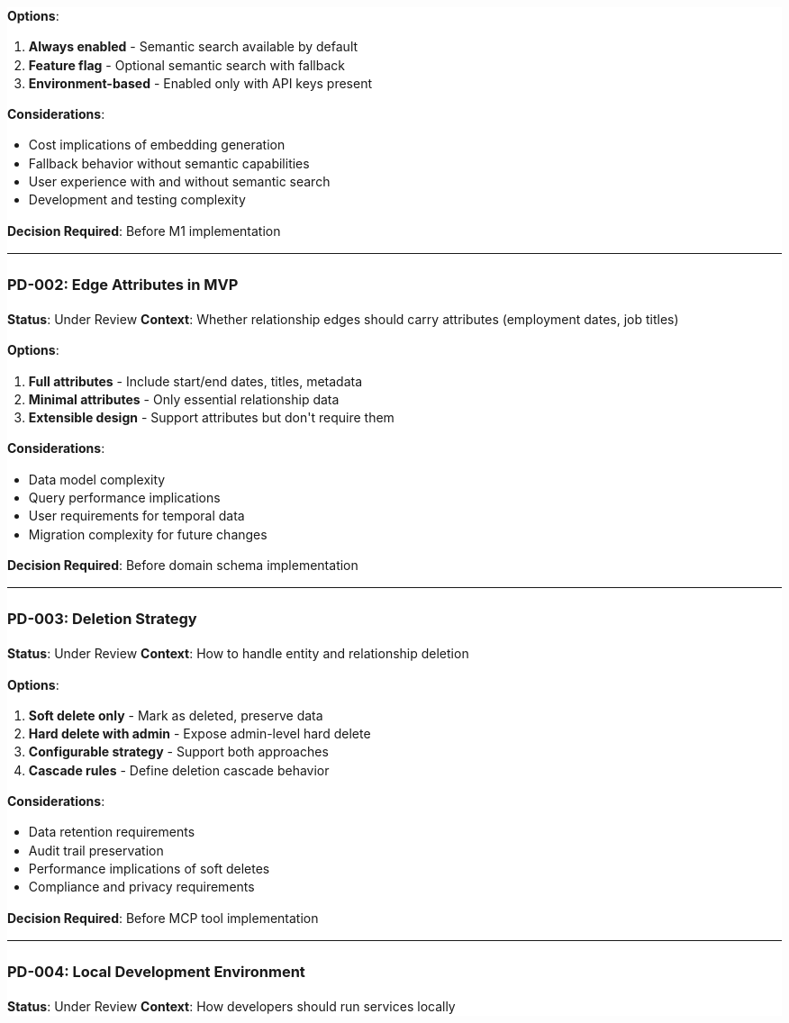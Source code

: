 **Options**:
1. **Always enabled** - Semantic search available by default
2. **Feature flag** - Optional semantic search with fallback
3. **Environment-based** - Enabled only with API keys present

**Considerations**:
- Cost implications of embedding generation
- Fallback behavior without semantic capabilities
- User experience with and without semantic search
- Development and testing complexity

**Decision Required**: Before M1 implementation

---

### PD-002: Edge Attributes in MVP
**Status**: Under Review
**Context**: Whether relationship edges should carry attributes (employment dates, job titles)

**Options**:
1. **Full attributes** - Include start/end dates, titles, metadata
2. **Minimal attributes** - Only essential relationship data
3. **Extensible design** - Support attributes but don't require them

**Considerations**:
- Data model complexity
- Query performance implications
- User requirements for temporal data
- Migration complexity for future changes

**Decision Required**: Before domain schema implementation

---

### PD-003: Deletion Strategy
**Status**: Under Review
**Context**: How to handle entity and relationship deletion

**Options**:
1. **Soft delete only** - Mark as deleted, preserve data
2. **Hard delete with admin** - Expose admin-level hard delete
3. **Configurable strategy** - Support both approaches
4. **Cascade rules** - Define deletion cascade behavior

**Considerations**:
- Data retention requirements
- Audit trail preservation
- Performance implications of soft deletes
- Compliance and privacy requirements

**Decision Required**: Before MCP tool implementation

---

### PD-004: Local Development Environment
**Status**: Under Review
**Context**: How developers should run services locally

